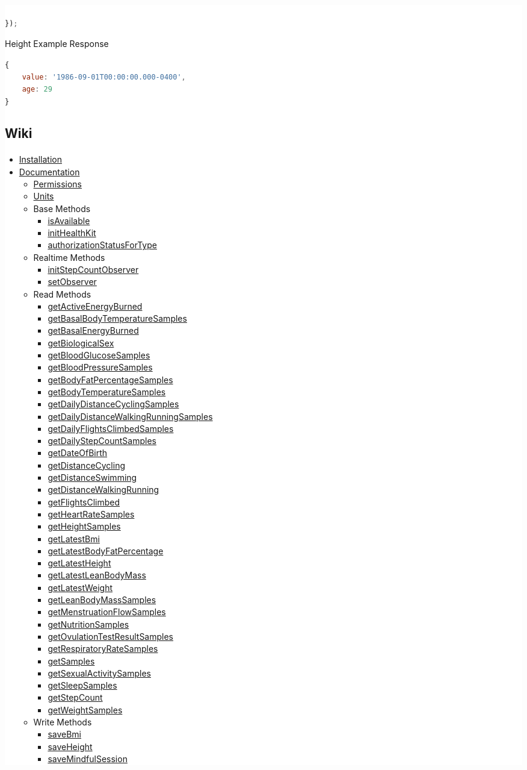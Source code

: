 ```javascript

});
```

Height Example Response
```javascript
{
	value: '1986-09-01T00:00:00.000-0400',
	age: 29
}
```

## Wiki
  * [Installation](/docs/Install)
  * [Documentation](#documentation)
    * [Permissions](#supported-apple-permissions)
    * [Units](#units)
    * Base Methods
      * [isAvailable](/docs/isAvailable().md)
      * [initHealthKit](/docs/initHealthKit().md)
      * [authorizationStatusForType](/docs/authorizationStatusForType().md)
    * Realtime Methods
      * [initStepCountObserver](/docs/initStepCountObserver().md)
      * [setObserver](/docs/setObserver().md)
    * Read Methods
      * [getActiveEnergyBurned](/docs/getActiveEnergyBurned().md)
      * [getBasalBodyTemperatureSamples](/docs/getBasalBodyTemperatureSamples().md)
      * [getBasalEnergyBurned](/docs/getBasalEnergyBurned().md)
      * [getBiologicalSex](/docs/getBiologicalSex().md)
      * [getBloodGlucoseSamples](/docs/getBloodGlucoseSamples().md)
      * [getBloodPressureSamples](/docs/getBloodPressureSamples().md)
      * [getBodyFatPercentageSamples](/docs/getBodyFatPercentageSamples().md)
      * [getBodyTemperatureSamples](/docs/getBodyTemperatureSamples().md)
      * [getDailyDistanceCyclingSamples](/docs/getDailyDistanceCyclingSamples().md)
      * [getDailyDistanceWalkingRunningSamples](/docs/getDailyDistanceWalkingRunningSamples().md)
      * [getDailyFlightsClimbedSamples](/docs/getDailyFlightsClimbedSamples().md)
      * [getDailyStepCountSamples](/docs/getDailyStepCountSamples().md)
      * [getDateOfBirth](/docs/getDateOfBirth().md)
      * [getDistanceCycling](/docs/getDistanceCycling().md)
      * [getDistanceSwimming](/docs/getDistanceSwimming().md)
      * [getDistanceWalkingRunning](/docs/getDistanceWalkingRunning().md)
      * [getFlightsClimbed](/docs/getFlightsClimbed().md)
      * [getHeartRateSamples](/docs/getHeartRateSamples().md)
      * [getHeightSamples](/docs/getHeightSamples().md)
      * [getLatestBmi](/docs/getLatestBmi().md)
      * [getLatestBodyFatPercentage](/docs/getLatestBodyFatPercentage().md)
      * [getLatestHeight](/docs/getLatestHeight().md)
      * [getLatestLeanBodyMass](/docs/getLatestLeanBodyMass().md)
      * [getLatestWeight](/docs/getLatestWeight().md)
      * [getLeanBodyMassSamples](/docs/getLeanBodyMassSamples().md)
      * [getMenstruationFlowSamples](/docs/getMenstruationFlowSamples().md)
      * [getNutritionSamples](/docs/getNutritionSamples().md)
      * [getOvulationTestResultSamples](/docs/getOvulationTestResultSamples().md)
      * [getRespiratoryRateSamples](/docs/getRespiratoryRateSamples().md)
      * [getSamples](docs/getSamples().md)
      * [getSexualActivitySamples](/docs/getSexualActivitySamples().md)
      * [getSleepSamples](/docs/getSleepSamples().md)
      * [getStepCount](/docs/getStepCount().md)
      * [getWeightSamples](/docs/getWeightSamples().md)
    * Write Methods
      * [saveBmi](/docs/saveBmi().md)
      * [saveHeight](/docs/saveHeight().md)
      * [saveMindfulSession](/docs/saveMindfulSession().md)